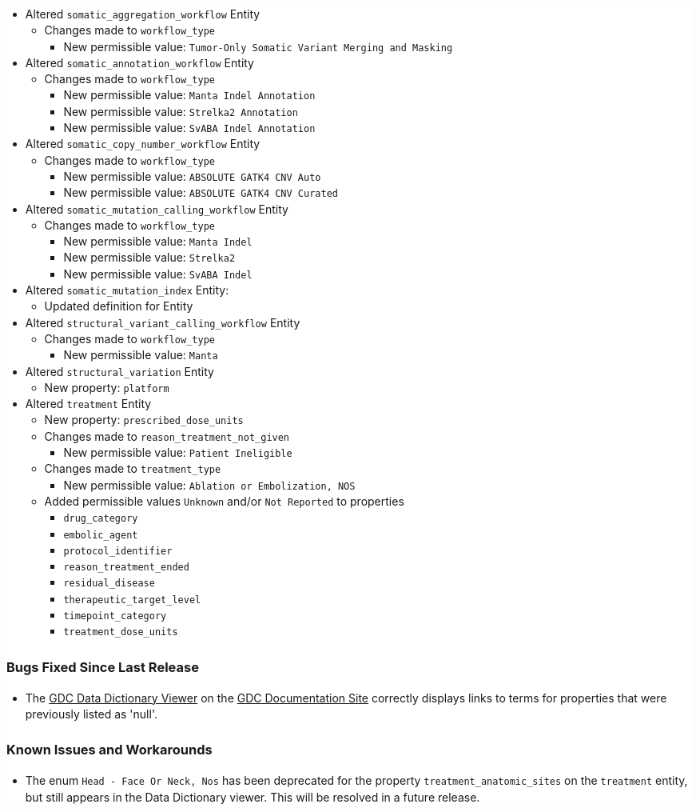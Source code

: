 * Altered `somatic_aggregation_workflow` Entity
	* Changes made to `workflow_type`
		* New permissible value: `Tumor-Only Somatic Variant Merging and Masking`
* Altered `somatic_annotation_workflow` Entity
	* Changes made to `workflow_type`
		* New permissible value: `Manta Indel Annotation`
		* New permissible value: `Strelka2 Annotation`
		* New permissible value: `SvABA Indel Annotation`
* Altered `somatic_copy_number_workflow` Entity
	* Changes made to `workflow_type`
		* New permissible value: `ABSOLUTE GATK4 CNV Auto`
		* New permissible value: `ABSOLUTE GATK4 CNV Curated`
* Altered `somatic_mutation_calling_workflow` Entity
	* Changes made to `workflow_type`
		* New permissible value: `Manta Indel`
		* New permissible value: `Strelka2`
		* New permissible value: `SvABA Indel`
* Altered `somatic_mutation_index` Entity:
	* Updated definition for Entity
* Altered `structural_variant_calling_workflow` Entity
	* Changes made to `workflow_type`
		* New permissible value: `Manta`
* Altered `structural_variation` Entity
	* New property: `platform`
* Altered `treatment` Entity
	* New property: `prescribed_dose_units`
	* Changes made to `reason_treatment_not_given`
		* New permissible value: `Patient Ineligible`
	* Changes made to `treatment_type`
		* New permissible value: `Ablation or Embolization, NOS`
	* Added permissible values `Unknown` and/or `Not Reported` to properties
		* `drug_category`
		* `embolic_agent`
		* `protocol_identifier`
		* `reason_treatment_ended`
		* `residual_disease`
		* `therapeutic_target_level`
		* `timepoint_category`
		* `treatment_dose_units`

### Bugs Fixed Since Last Release

* The [GDC Data Dictionary Viewer](https://docs.gdc.cancer.gov/Data_Dictionary/viewer/) on the [GDC Documentation Site](https://docs.gdc.cancer.gov) correctly displays links to terms for properties that were previously listed as 'null'. 

### Known Issues and Workarounds

* The enum `Head - Face Or Neck, Nos` has been deprecated for the property `treatment_anatomic_sites` on the `treatment` entity, but still appears in the Data Dictionary viewer. This will be resolved in a future release. 
